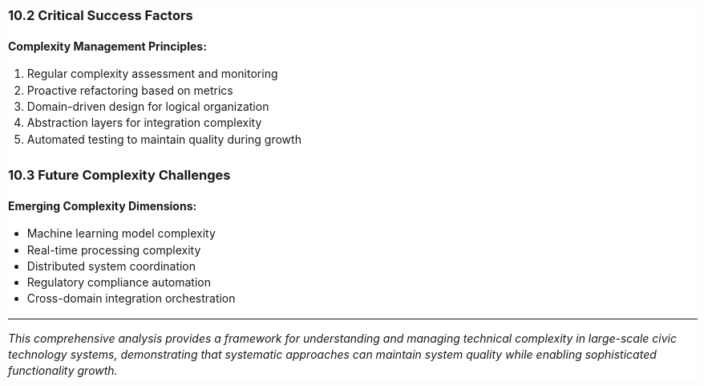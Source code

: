 ### 10.2 Critical Success Factors

**Complexity Management Principles:**
1. Regular complexity assessment and monitoring
2. Proactive refactoring based on metrics
3. Domain-driven design for logical organization
4. Abstraction layers for integration complexity
5. Automated testing to maintain quality during growth

### 10.3 Future Complexity Challenges

**Emerging Complexity Dimensions:**
- Machine learning model complexity
- Real-time processing complexity
- Distributed system coordination
- Regulatory compliance automation
- Cross-domain integration orchestration

---

*This comprehensive analysis provides a framework for understanding and managing technical complexity in large-scale civic technology systems, demonstrating that systematic approaches can maintain system quality while enabling sophisticated functionality growth.*